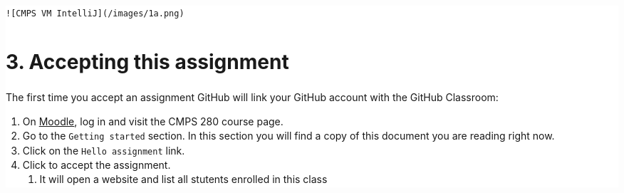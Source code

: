     ![CMPS VM IntelliJ](/images/1a.png)

# 3. Accepting this assignment
The first time you accept an assignment GitHub will link your GitHub account with the GitHub Classroom:
1. On [Moodle](https://moodle.selu.edu), log in and visit the CMPS 280 course page.
1. Go to the `Getting started` section. In this section you will find a copy of this document you are reading right now.
1. Click on the `Hello assignment` link.
1. Click to accept the assignment.
    1. It will open a website and list all stutents enrolled in this class
